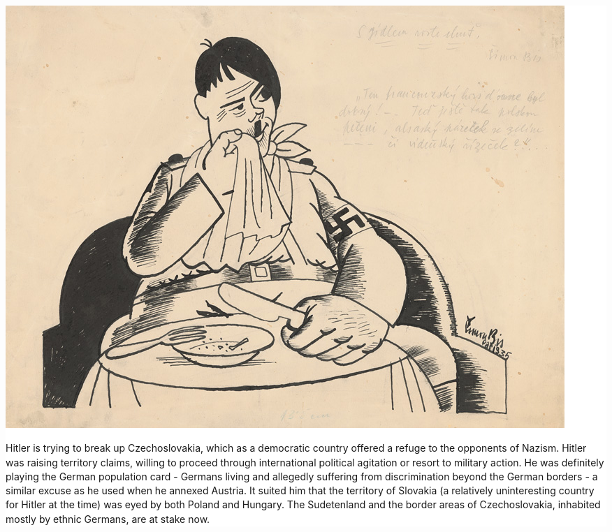 [![Štefan Bednár: He acquired a taste for it... 1935. SNG, Bratislava](stefan-bednar-s-jedlom-rastie-chut.jpg "Štefan Bednár: He acquired a taste for it...")](http://www.webumenia.sk/dielo/SVK:SNG.K_12859?collection=82)

Hitler is trying to break up Czechoslovakia, which as a democratic country offered a refuge to the opponents of Nazism. Hitler was raising territory claims, willing to proceed through international political agitation or resort to military action. He was definitely playing the German population card - Germans living and allegedly suffering from discrimination beyond the German borders - a similar excuse as he used when he annexed Austria. It suited him that the territory of Slovakia (a relatively uninteresting country for Hitler at the time) was eyed by both Poland and Hungary. The Sudetenland and the border areas of Czechoslovakia, inhabited mostly by ethnic Germans, are at stake now.
